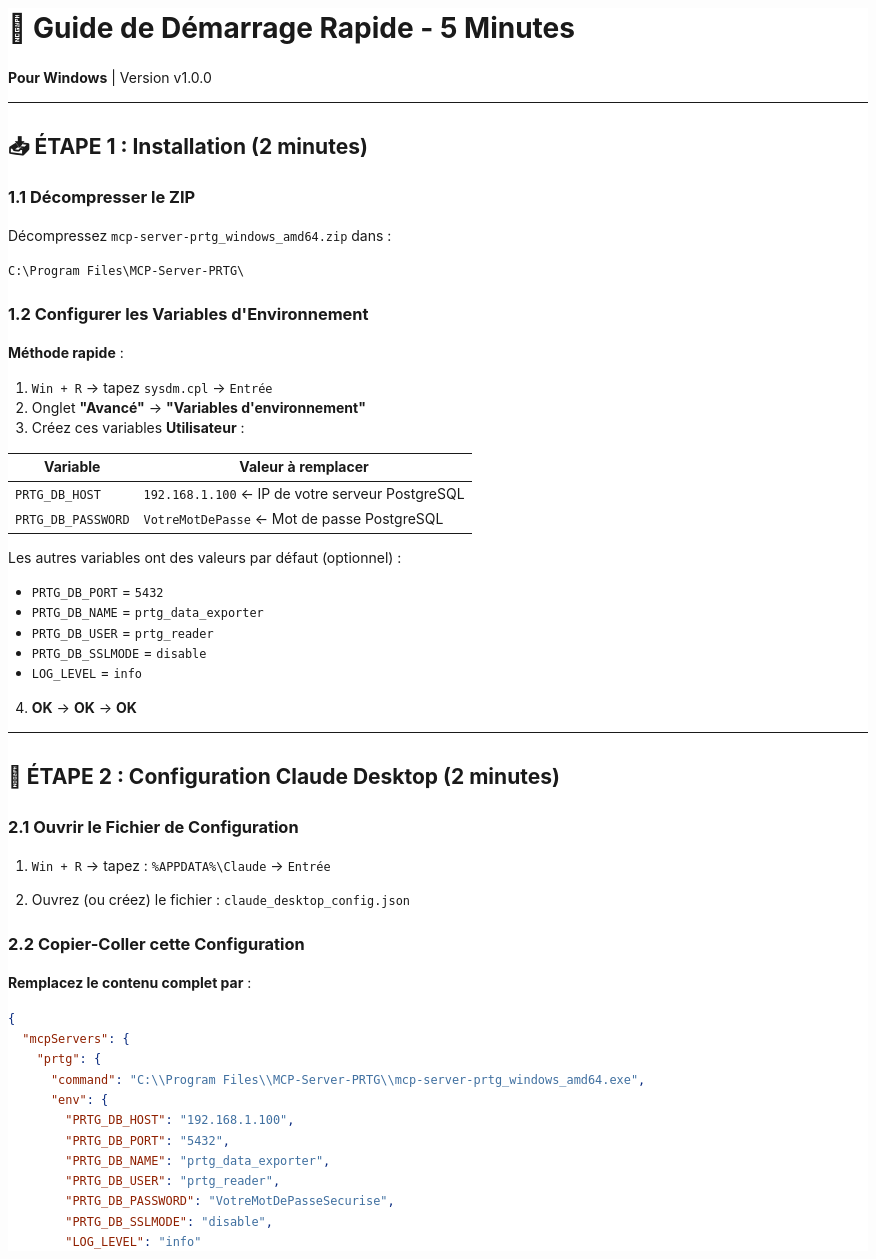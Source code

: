 # 🚀 Guide de Démarrage Rapide - 5 Minutes

**Pour Windows** | Version v1.0.0

---

## 📥 ÉTAPE 1 : Installation (2 minutes)

### 1.1 Décompresser le ZIP

Décompressez `mcp-server-prtg_windows_amd64.zip` dans :
```
C:\Program Files\MCP-Server-PRTG\
```

### 1.2 Configurer les Variables d'Environnement

**Méthode rapide** :

1. `Win + R` → tapez `sysdm.cpl` → `Entrée`
2. Onglet **"Avancé"** → **"Variables d'environnement"**
3. Créez ces variables **Utilisateur** :

| Variable | Valeur à remplacer |
|----------|-------------------|
| `PRTG_DB_HOST` | `192.168.1.100` ← IP de votre serveur PostgreSQL |
| `PRTG_DB_PASSWORD` | `VotreMotDePasse` ← Mot de passe PostgreSQL |

Les autres variables ont des valeurs par défaut (optionnel) :
- `PRTG_DB_PORT` = `5432`
- `PRTG_DB_NAME` = `prtg_data_exporter`
- `PRTG_DB_USER` = `prtg_reader`
- `PRTG_DB_SSLMODE` = `disable`
- `LOG_LEVEL` = `info`

4. **OK** → **OK** → **OK**

---

## 🔧 ÉTAPE 2 : Configuration Claude Desktop (2 minutes)

### 2.1 Ouvrir le Fichier de Configuration

1. `Win + R` → tapez : `%APPDATA%\Claude` → `Entrée`

2. Ouvrez (ou créez) le fichier : `claude_desktop_config.json`

### 2.2 Copier-Coller cette Configuration

**Remplacez le contenu complet par** :

```json
{
  "mcpServers": {
    "prtg": {
      "command": "C:\\Program Files\\MCP-Server-PRTG\\mcp-server-prtg_windows_amd64.exe",
      "env": {
        "PRTG_DB_HOST": "192.168.1.100",
        "PRTG_DB_PORT": "5432",
        "PRTG_DB_NAME": "prtg_data_exporter",
        "PRTG_DB_USER": "prtg_reader",
        "PRTG_DB_PASSWORD": "VotreMotDePasseSecurise",
        "PRTG_DB_SSLMODE": "disable",
        "LOG_LEVEL": "info"
```